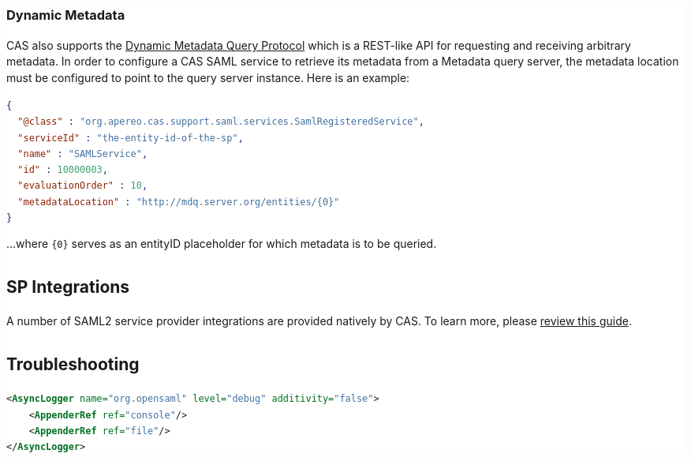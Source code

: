 ### Dynamic Metadata

CAS also supports the [Dynamic Metadata Query Protocol](https://spaces.internet2.edu/display/InCFederation/Metadata+Query+Protocol)
which is a REST-like API for requesting and receiving arbitrary metadata. In order to configure a CAS SAML service to retrieve its metadata
from a Metadata query server, the metadata location must be configured to point to the query server instance. Here is an example:

```json
{
  "@class" : "org.apereo.cas.support.saml.services.SamlRegisteredService",
  "serviceId" : "the-entity-id-of-the-sp",
  "name" : "SAMLService",
  "id" : 10000003,
  "evaluationOrder" : 10,
  "metadataLocation" : "http://mdq.server.org/entities/{0}"
}
```

...where `{0}` serves as an entityID placeholder for which metadata is to be queried.

## SP Integrations

A number of SAML2 service provider integrations are provided natively by CAS. To learn more,
please [review this guide](../integration/Configuring-SAML-SP-Integrations.html).

## Troubleshooting

```xml
<AsyncLogger name="org.opensaml" level="debug" additivity="false">
    <AppenderRef ref="console"/>
    <AppenderRef ref="file"/>
</AsyncLogger>
```
